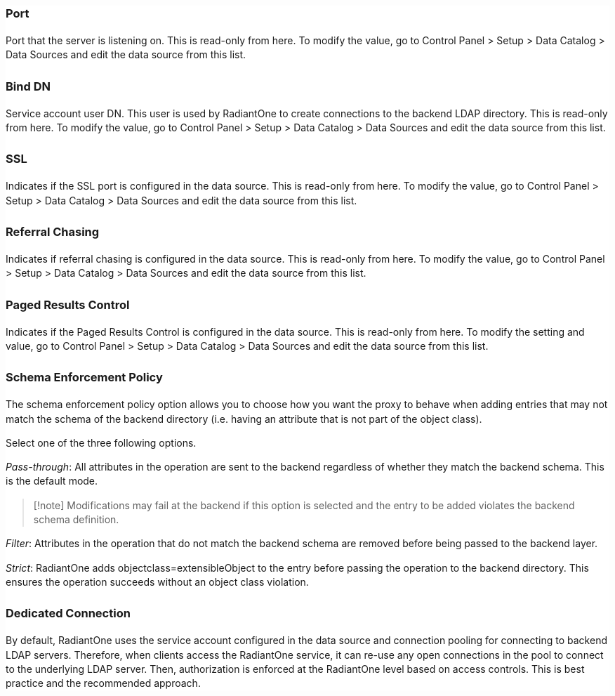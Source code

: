 ### Port

Port that the server is listening on. This is read-only from here. To modify the value, go to Control Panel > Setup > Data Catalog > Data Sources and edit the data source from this list.

### Bind DN

Service account user DN. This user is used by RadiantOne to create connections to the backend LDAP directory.
This is read-only from here. To modify the value, go to Control Panel > Setup > Data Catalog > Data Sources and edit the data source from this list.

### SSL

Indicates if the SSL port is configured in the data source. This is read-only from here. To modify the value, go to Control Panel > Setup > Data Catalog > Data Sources and edit the data source from this list.

### Referral Chasing

Indicates if referral chasing is configured in the data source. This is read-only from here. To modify the value, go to Control Panel > Setup > Data Catalog > Data Sources and edit the data source from this list.

### Paged Results Control

Indicates if the Paged Results Control is configured in the data source. This is read-only from here. To modify the setting and value, go to Control Panel > Setup > Data Catalog > Data Sources and edit the data source from this list.

### Schema Enforcement Policy

The schema enforcement policy option allows you to choose how you want the proxy to behave when adding entries that may not match the schema of the backend directory (i.e. having an attribute that is not part of the object class).

Select one of the three following options. 

*Pass-through*: All attributes in the operation are sent to the backend regardless of whether they match the backend schema. This is the default mode.

>[!note] Modifications may fail at the backend if this option is selected and the entry to be added violates the backend schema definition.

*Filter*: Attributes in the operation that do not match the backend schema are removed before being passed to the backend layer.

*Strict*: RadiantOne adds objectclass=extensibleObject to the entry before passing the operation to the backend directory. This ensures the operation succeeds without an object class violation.


### Dedicated Connection

By default, RadiantOne uses the service account configured in the data source and connection pooling for connecting to backend LDAP servers. Therefore, when clients access the RadiantOne service, it can re-use any open connections in the pool to connect to the underlying LDAP server. Then, authorization is enforced at the RadiantOne level based on access controls. This is best practice and the recommended approach.
